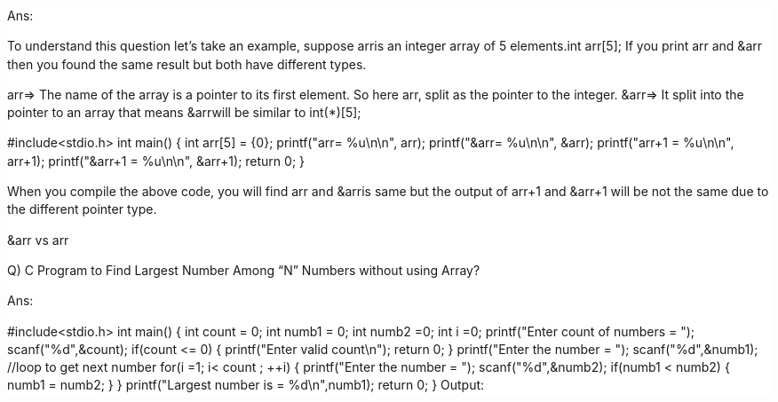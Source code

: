 Ans:

To understand this question let’s take an example, suppose arris an integer array of 5 elements.int arr[5];
If you print arr and &arr then you found the same result but both have different types.

arr=> The name of the array is a pointer to its first element. So here arr, split as the pointer to the integer.
&arr=> It split into the pointer to an array that means &arrwill be similar to int(*)[5];

#include<stdio.h>
int main()
{
    int arr[5] = {0};
    printf("arr= %u\n\n", arr);
    printf("&arr= %u\n\n", &arr);
    printf("arr+1 = %u\n\n", arr+1);
    printf("&arr+1 = %u\n\n", &arr+1);
    return 0;
}
 

When you compile the above code, you will find arr and &arris same but the output of arr+1 and &arr+1 will be not the same due to the different pointer type.

&arr vs arr

 

Q) C Program to Find Largest Number Among “N” Numbers without using Array?

Ans:

#include<stdio.h>
int main()
{
    int count = 0;
    int numb1 = 0;
    int numb2 =0;
    int i =0;
    printf("Enter count of numbers = ");
    scanf("%d",&count);
    if(count <= 0)
    {
        printf("Enter valid count\n");
        return 0;
    }
    printf("Enter the number = ");
    scanf("%d",&numb1);
    //loop to get next number
    for(i =1; i< count ; ++i)
    {
        printf("Enter the number = ");
        scanf("%d",&numb2);
        if(numb1 < numb2)
        {
            numb1 = numb2;
        }
    }
    printf("Largest number is = %d\n",numb1);
    return 0;
}
Output:
